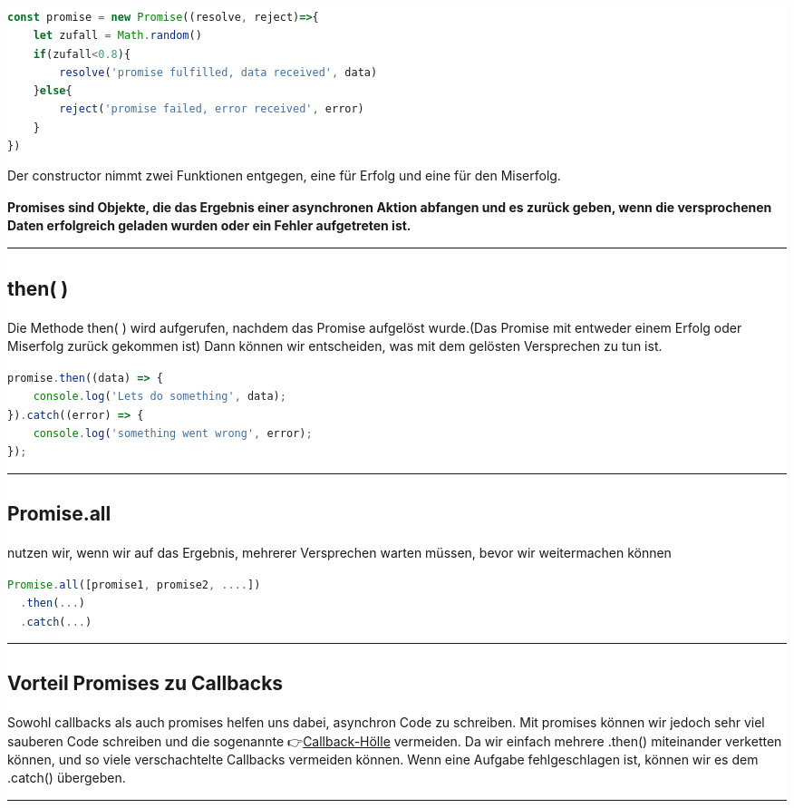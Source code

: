 

```javascript
const promise = new Promise((resolve, reject)=>{
    let zufall = Math.random()
    if(zufall<0.8){
        resolve('promise fulfilled, data received', data)
    }else{
        reject('promise failed, error received', error)
    }
})
```
Der constructor nimmt zwei Funktionen entgegen, eine für Erfolg und eine für den Miserfolg.

**Promises sind Objekte, die das Ergebnis einer asynchronen Aktion abfangen und es zurück geben, wenn die versprochenen Daten erfolgreich geladen wurden oder ein Fehler aufgetreten ist.**

---
## then( ) 

Die Methode then( ) wird aufgerufen, nachdem das Promise aufgelöst wurde.(Das Promise mit entweder einem Erfolg oder Miserfolg zurück gekommen ist) Dann können wir entscheiden, was mit dem gelösten Versprechen zu tun ist.

```javascript
promise.then((data) => { 
    console.log('Lets do something', data);
}).catch((error) => { 
    console.log('something went wrong', error);
});
```
---
## Promise.all

nutzen wir, wenn wir auf das Ergebnis, mehrerer Versprechen warten müssen, bevor wir weitermachen können

```javascript
Promise.all([promise1, promise2, ....])
  .then(...)
  .catch(...)
```
---
## Vorteil Promises zu Callbacks

Sowohl callbacks als auch promises helfen uns dabei, asynchron Code zu schreiben.
Mit promises können wir jedoch sehr viel sauberen Code schreiben und die sogenannte :point_right:[Callback-Hölle](http://callbackhell.com/) vermeiden. Da wir einfach mehrere .then() miteinander verketten können, und so viele verschachtelte Callbacks vermeiden können. Wenn eine Aufgabe fehlgeschlagen ist, können wir es dem .catch() übergeben.

---
